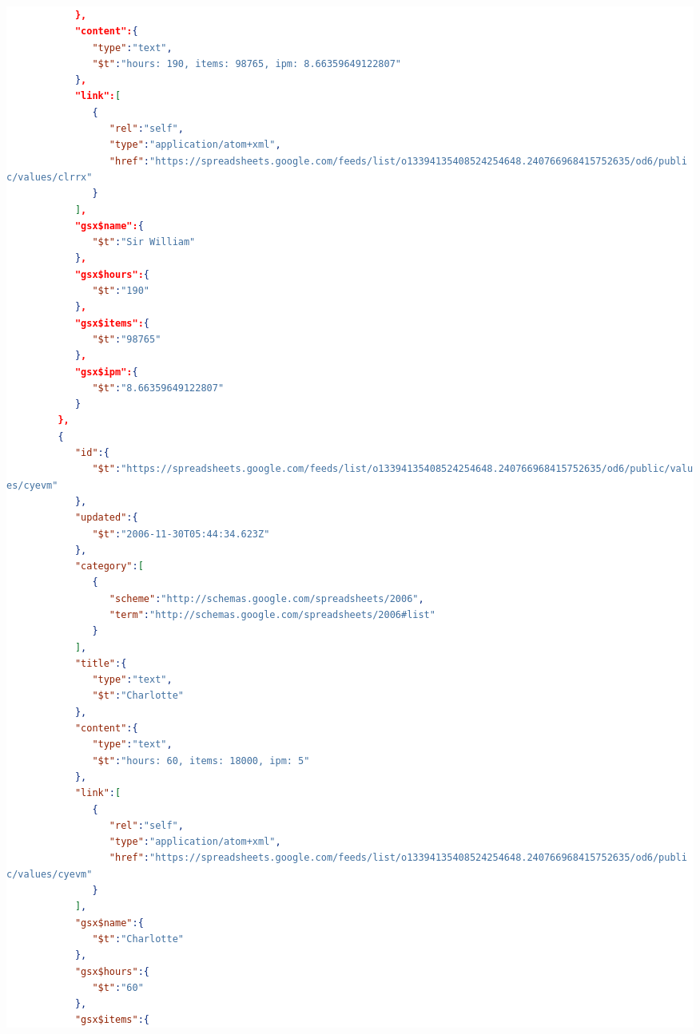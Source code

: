```json
            },
            "content":{
               "type":"text",
               "$t":"hours: 190, items: 98765, ipm: 8.66359649122807"
            },
            "link":[
               {
                  "rel":"self",
                  "type":"application/atom+xml",
                  "href":"https://spreadsheets.google.com/feeds/list/o13394135408524254648.240766968415752635/od6/public/values/clrrx"
               }
            ],
            "gsx$name":{
               "$t":"Sir William"
            },
            "gsx$hours":{
               "$t":"190"
            },
            "gsx$items":{
               "$t":"98765"
            },
            "gsx$ipm":{
               "$t":"8.66359649122807"
            }
         },
         {
            "id":{
               "$t":"https://spreadsheets.google.com/feeds/list/o13394135408524254648.240766968415752635/od6/public/values/cyevm"
            },
            "updated":{
               "$t":"2006-11-30T05:44:34.623Z"
            },
            "category":[
               {
                  "scheme":"http://schemas.google.com/spreadsheets/2006",
                  "term":"http://schemas.google.com/spreadsheets/2006#list"
               }
            ],
            "title":{
               "type":"text",
               "$t":"Charlotte"
            },
            "content":{
               "type":"text",
               "$t":"hours: 60, items: 18000, ipm: 5"
            },
            "link":[
               {
                  "rel":"self",
                  "type":"application/atom+xml",
                  "href":"https://spreadsheets.google.com/feeds/list/o13394135408524254648.240766968415752635/od6/public/values/cyevm"
               }
            ],
            "gsx$name":{
               "$t":"Charlotte"
            },
            "gsx$hours":{
               "$t":"60"
            },
            "gsx$items":{
```